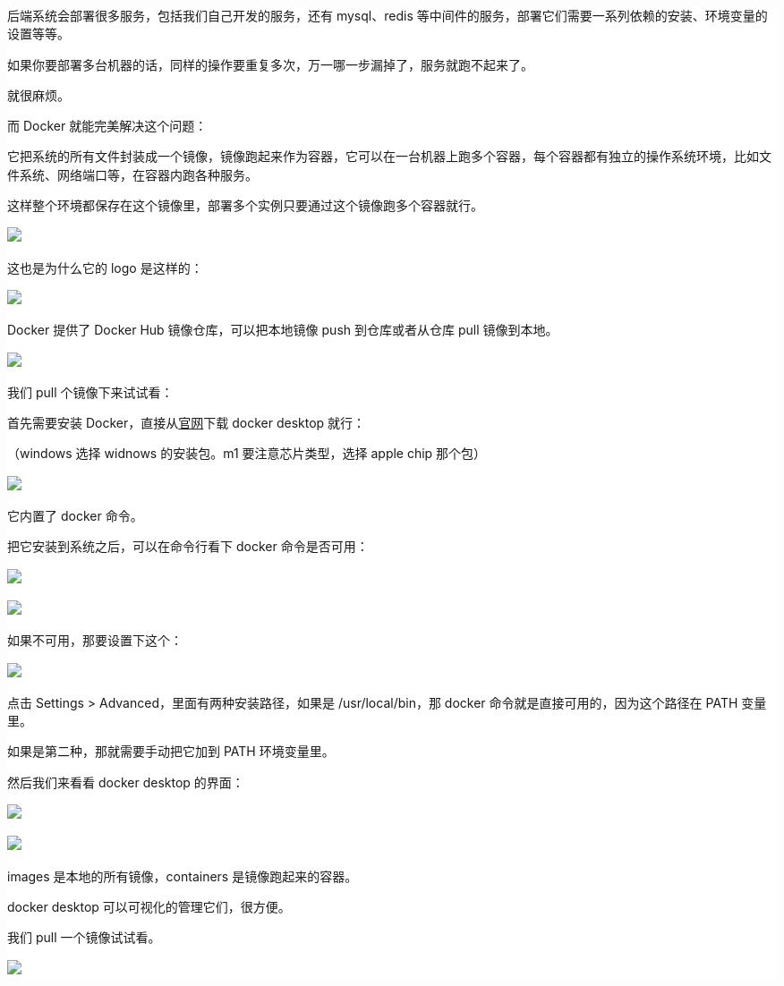 后端系统会部署很多服务，包括我们自己开发的服务，还有 mysql、redis 等中间件的服务，部署它们需要一系列依赖的安装、环境变量的设置等等。

如果你要部署多台机器的话，同样的操作要重复多次，万一哪一步漏掉了，服务就跑不起来了。

就很麻烦。

而 Docker 就能完美解决这个问题：

它把系统的所有文件封装成一个镜像，镜像跑起来作为容器，它可以在一台机器上跑多个容器，每个容器都有独立的操作系统环境，比如文件系统、网络端口等，在容器内跑各种服务。

这样整个环境都保存在这个镜像里，部署多个实例只要通过这个镜像跑多个容器就行。

![](./image/39-1.png)

这也是为什么它的 logo 是这样的：

![](./image/39-2.png)

Docker 提供了 Docker Hub 镜像仓库，可以把本地镜像 push 到仓库或者从仓库 pull 镜像到本地。

![](./image/39-3.png)

我们 pull 个镜像下来试试看：

首先需要安装 Docker，直接从[官网](https://docker.com)下载 docker desktop 就行：

（windows 选择 widnows 的安装包。m1 要注意芯片类型，选择 apple chip 那个包）

![](./image/39-4.png)

它内置了 docker 命令。

把它安装到系统之后，可以在命令行看下 docker 命令是否可用：

![](./image/39-5.png)

![](./image/39-6.png)

如果不可用，那要设置下这个：

![](./image/39-7.png)

点击 Settings > Advanced，里面有两种安装路径，如果是 /usr/local/bin，那 docker 命令就是直接可用的，因为这个路径在 PATH 变量里。

如果是第二种，那就需要手动把它加到 PATH 环境变量里。

然后我们来看看 docker desktop 的界面：

![](./image/39-8.png)

![](./image/39-9.png)

images 是本地的所有镜像，containers 是镜像跑起来的容器。

docker desktop 可以可视化的管理它们，很方便。

我们 pull 一个镜像试试看。

![](./image/39-10.png)
